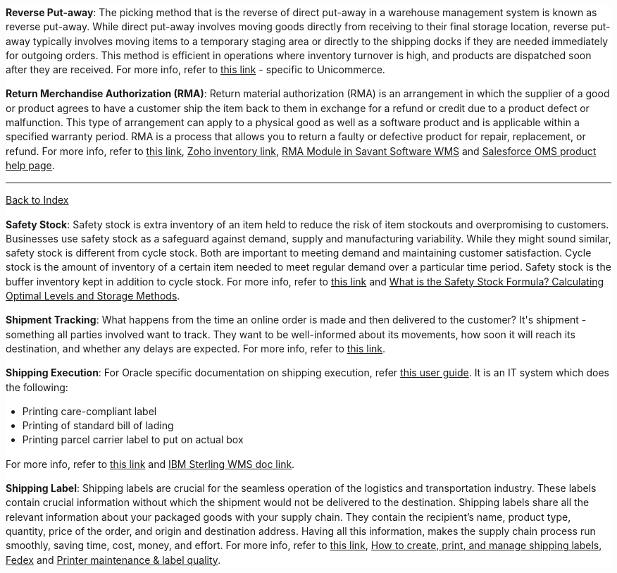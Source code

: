 **Reverse Put-away**: The picking method that is the reverse of direct put-away in a warehouse management system is known as reverse put-away. While direct put-away involves moving goods directly from receiving to their final storage location, reverse put-away typically involves moving items to a temporary staging area or directly to the shipping docks if they are needed immediately for outgoing orders. This method is efficient in operations where inventory turnover is high, and products are dispatched soon after they are received. For more info, refer to [this link](https://support.unicommerce.com/index.php/knowledge-base/putaway-reverse-pickup-items-new-ux/) - specific to Unicommerce.

**Return Merchandise Authorization (RMA)**: Return material authorization (RMA) is an arrangement in which the supplier of a good or product agrees to have a customer ship the item back to them in exchange for a refund or credit due to a product defect or malfunction. This type of arrangement can apply to a physical good as well as a software product and is applicable within a specified warranty period. RMA is a process that allows you to return a faulty or defective product for repair, replacement, or refund. For more info, refer to [this link](https://www.lenovo.com/in/en/glossary/rma), [Zoho inventory link](https://www.zoho.com/in/inventory/kb/sales-returns/rma-about.html), [RMA Module in Savant Software WMS](https://savantwms.com/wp-content/uploads/2021/03/Savant-WMS-RMA-Module.pdf) and [Salesforce OMS product help page](https://help.salesforce.com/s/articleView?id=commerce.om_managed_unmanaged_return_orders.htm).

<a name="anc-s"><hr></a>
[Back to Index](#term-idx)

**Safety Stock**: Safety stock is extra inventory of an item held to reduce the risk of item stockouts and overpromising to customers. Businesses use safety stock as a safeguard against demand, supply and manufacturing variability. While they might sound similar, safety stock is different from cycle stock. Both are important to meeting demand and maintaining customer satisfaction. Cycle stock is the amount of inventory of a certain item needed to meet regular demand over a particular time period. Safety stock is the buffer inventory kept in addition to cycle stock. For more info, refer to [this link](https://www.ibm.com/think/topics/safety-stock) and [What is the Safety Stock Formula? Calculating Optimal Levels and Storage Methods](https://us.blog.kardex-remstar.com/safety-stock-formula-calculation).

**Shipment Tracking**: What happens from the time an online order is made and then delivered to the customer? It's shipment - something all parties involved want to track. They want to be well-informed about its movements, how soon it will reach its destination, and whether any delays are expected. For more info, refer to [this link](https://www.altexsoft.com/blog/shipment-tracking-integration-apis-edis-carriers-aggregators/).

**Shipping Execution**: For Oracle specific documentation on shipping execution, refer [this user guide](https://docs.oracle.com/cd/E26401_01/doc.122/e48847/toc.htm). It is an IT system which does the following:

- Printing care-compliant label
- Printing of standard bill of lading
- Printing parcel carrier label to put on actual box

For more info, refer to [this link](https://ctsi-global.com/2022/3-key-components-to-a-successful-shipment-execution-strategy/) and [IBM Sterling WMS doc link](https://www.ibm.com/docs/en/warehouse-management/9.5.0?topic=execution-shipping).

**Shipping Label**: Shipping labels are crucial for the seamless operation of the logistics and transportation industry. These labels contain crucial information without which the shipment would not be delivered to the destination. Shipping labels share all the relevant information about your packaged goods with your supply chain. They contain the recipient’s name, product type, quantity, price of the order, and origin and destination address. Having all this information, makes the supply chain process run smoothly, saving time, cost, money, and effort. For more info, refer to [this link](https://www.shiprocket.in/blog/what-is-shipping-label-print-automatically/), [How to create, print, and manage shipping labels, Fedex](https://www.fedex.com/en-us/shipping/create-shipping-label.html) and [Printer maintenance & label quality](https://www.fedex.com/content/dam/fedex/us-united-states/shipping/images/printer_maintenance_guidelines.pdf).
